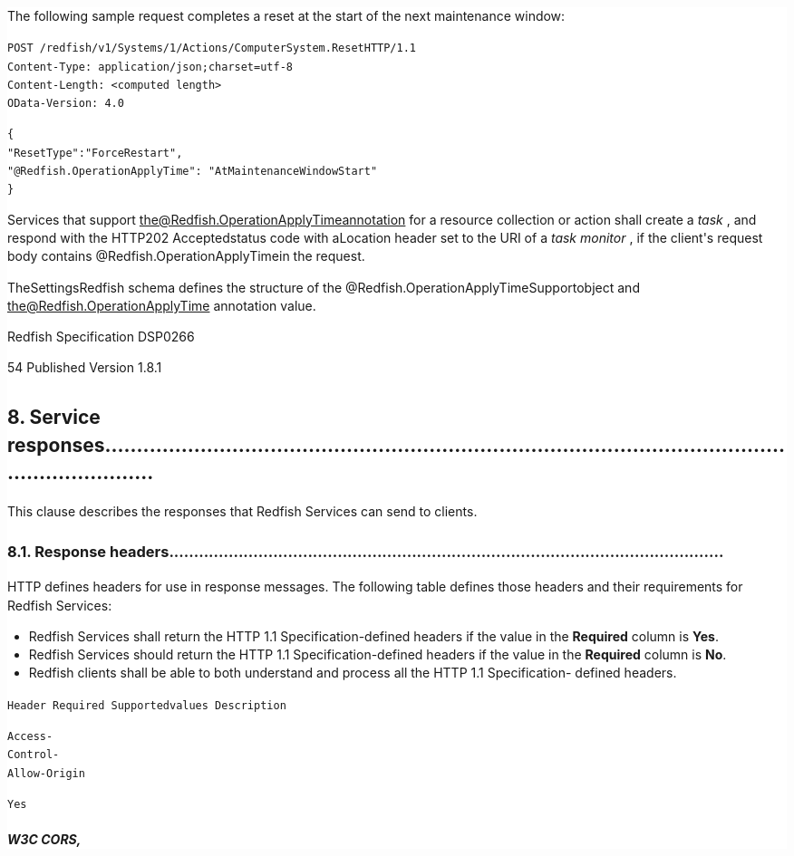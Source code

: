 The following sample request completes a reset at the start of the next maintenance window:

```
POST /redfish/v1/Systems/1/Actions/ComputerSystem.ResetHTTP/1.1
Content-Type: application/json;charset=utf-8
Content-Length: <computed length>
OData-Version: 4.0
```
```
{
"ResetType":"ForceRestart",
"@Redfish.OperationApplyTime": "AtMaintenanceWindowStart"
}
```
Services that support the@Redfish.OperationApplyTimeannotation for a resource collection or
action shall create a _task_ , and respond with the HTTP202 Acceptedstatus code with aLocation
header set to the URI of a _task monitor_ , if the client's request body contains
@Redfish.OperationApplyTimein the request.

TheSettingsRedfish schema defines the structure of the
@Redfish.OperationApplyTimeSupportobject and the@Redfish.OperationApplyTime
annotation value.

Redfish Specification DSP0266

54 Published Version 1.8.1


## 8. Service responses..................................................................................................................................

This clause describes the responses that Redfish Services can send to clients.

### 8.1. Response headers................................................................................................................

HTTP defines headers for use in response messages. The following table defines those headers and
their requirements for Redfish Services:

- Redfish Services shall return the HTTP 1.1 Specification-defined headers if the value in the
    **Required** column is **Yes**.
- Redfish Services should return the HTTP 1.1 Specification-defined headers if the value in the
    **Required** column is **No**.
- Redfish clients shall be able to both understand and process all the HTTP 1.1 Specification-
    defined headers.

```
Header Required Supportedvalues Description
```
```
Access-
Control-
Allow-Origin
```
```
Yes
```
##### W3C CORS,
